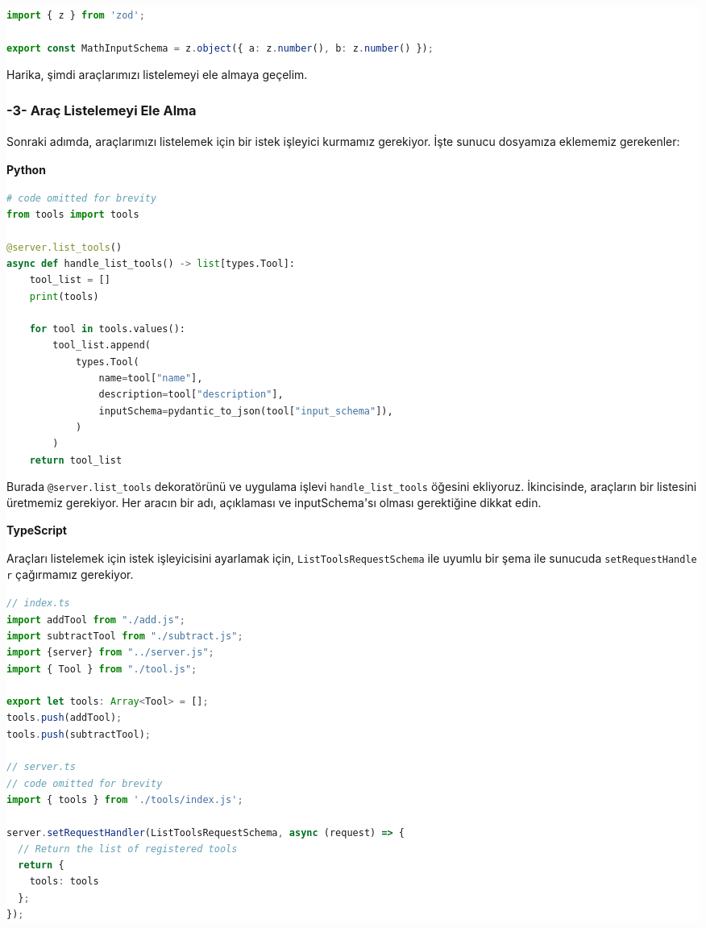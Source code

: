 ```typescript
import { z } from 'zod';

export const MathInputSchema = z.object({ a: z.number(), b: z.number() });
```

Harika, şimdi araçlarımızı listelemeyi ele almaya geçelim.

### -3- Araç Listelemeyi Ele Alma

Sonraki adımda, araçlarımızı listelemek için bir istek işleyici kurmamız gerekiyor. İşte sunucu dosyamıza eklememiz gerekenler:

**Python**

```python
# code omitted for brevity
from tools import tools

@server.list_tools()
async def handle_list_tools() -> list[types.Tool]:
    tool_list = []
    print(tools)

    for tool in tools.values():
        tool_list.append(
            types.Tool(
                name=tool["name"],
                description=tool["description"],
                inputSchema=pydantic_to_json(tool["input_schema"]),
            )
        )
    return tool_list
```

Burada `@server.list_tools` dekoratörünü ve uygulama işlevi `handle_list_tools` öğesini ekliyoruz. İkincisinde, araçların bir listesini üretmemiz gerekiyor. Her aracın bir adı, açıklaması ve inputSchema'sı olması gerektiğine dikkat edin.

**TypeScript**

Araçları listelemek için istek işleyicisini ayarlamak için, `ListToolsRequestSchema` ile uyumlu bir şema ile sunucuda `setRequestHandler` çağırmamız gerekiyor.

```typescript
// index.ts
import addTool from "./add.js";
import subtractTool from "./subtract.js";
import {server} from "../server.js";
import { Tool } from "./tool.js";

export let tools: Array<Tool> = [];
tools.push(addTool);
tools.push(subtractTool);

// server.ts
// code omitted for brevity
import { tools } from './tools/index.js';

server.setRequestHandler(ListToolsRequestSchema, async (request) => {
  // Return the list of registered tools
  return {
    tools: tools
  };
});
```
